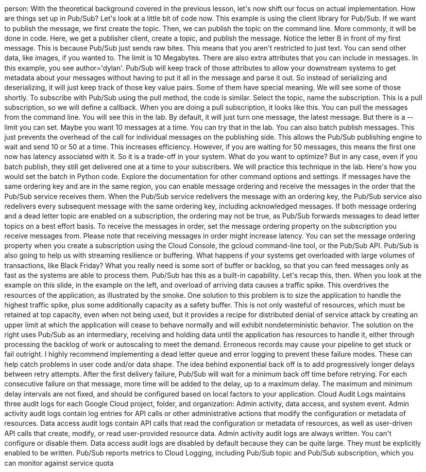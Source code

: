 person: With the theoretical background covered in the previous lesson, let's now shift our focus on actual implementation. How are things set up in Pub/Sub? Let's look at a little bit of code now. This example is using the client library for Pub/Sub. If we want to publish the message, we first create the topic. Then, we can publish the topic on the command line. More commonly, it will be done in code. Here, we get a publisher client, create a topic, and publish the message. Notice the letter B in front of my first message. This is because Pub/Sub just sends raw bites. This means that you aren't restricted to just text. You can send other data, like images, if you wanted to. The limit is 10 Megabytes. There are also extra attributes that you can include in messages. In this example, you see author='dylan'. Pub/Sub will keep track of those attributes to allow your downstream systems to get metadata about your messages without having to put it all in the message and parse it out. So instead of serializing and deserializing, it will just keep track of those key value pairs. Some of them have special meaning. We will see some of those shortly. To subscribe with Pub/Sub using the pull method, the code is similar. Select the topic, name the subscription. This is a pull subscription, so we will define a callback. When you are doing a pull subscription, it looks like this. You can pull the messages from the command line. You will see this in the lab. By default, it will just turn one message, the latest message. But there is a --limit you can set. Maybe you want 10 messages at a time. You can try that in the lab. You can also batch publish messages. This just prevents the overhead of the call for individual messages on the publishing side. This allows the Pub/Sub publishing engine to wait and send 10 or 50 at a time. This increases efficiency. However, if you are waiting for 50 messages, this means the first one now has latency associated with it. So it is a trade-off in your system. What do you want to optimize? But in any case, even if you batch publish, they still get delivered one at a time to your subscribers. We will practice this technique in the lab. Here's how you would set the batch in Python code. Explore the documentation for other command options and settings. If messages have the same ordering key and are in the same region, you can enable message ordering and receive the messages in the order that the Pub/Sub service receives them. When the Pub/Sub service redelivers the message with an ordering key, the Pub/Sub service also redelivers every subsequent message with the same ordering key, including acknowledged messages. If both message ordering and a dead letter topic are enabled on a subscription, the ordering may not be true, as Pub/Sub forwards messages to dead letter topics on a best effort basis. To receive the messages in order, set the message ordering property on the subscription you receive messages from. Please note that receiving messages in order might increase latency. You can set the message ordering property when you create a subscription using the Cloud Console, the gcloud command-line tool, or the Pub/Sub API. Pub/Sub is also going to help us with streaming resilience or buffering. What happens if your systems get overloaded with large volumes of transactions, like Black Friday? What you really need is some sort of buffer or backlog, so that you can feed messages only as fast as the systems are able to process them. Pub/Sub has this as a built-in capability. Let's recap this, then. When you look at the example on this slide, in the example on the left, and overload of arriving data causes a traffic spike. This overdrives the resources of the application, as illustrated by the smoke. One solution to this problem is to size the application to handle the highest traffic spike, plus some additionally capacity as a safety buffer. This is not only wasteful of resources, which must be retained at top capacity, even when not being used, but it provides a recipe for distributed denial of service attack by creating an upper limit at which the application will cease to behave normally and will exhibit nondeterministic behavior. The solution on the right uses Pub/Sub as an intermediary, receiving and holding data until the application has resources to handle it, either through processing the backlog of work or autoscaling to meet the demand. Erroneous records may cause your pipeline to get stuck or fail outright. I highly recommend implementing a dead letter queue and error logging to prevent these failure modes. These can help catch problems in user code and/or data shape. The idea behind exponential back off is to add progressively longer delays between retry attempts. After the first delivery failure, Pub/Sub will wait for a minimum back off time before retrying. For each consecutive failure on that message, more time will be added to the delay, up to a maximum delay. The maximum and minimum delay intervals are not fixed, and should be configured based on local factors to your application. Cloud Audit Logs maintains three audit logs for each Google Cloud project, folder, and organization: Admin activity, data access, and system event. Admin activity audit logs contain log entries for API calls or other administrative actions that modify the configuration or metadata of resources. Data access audit logs contain API calls that read the configuration or metadata of resources, as well as user-driven API calls that create, modify, or read user-provided resource data. Admin activity audit logs are always written. You can't configure or disable them. Data access audit logs are disabled by default because they can be quite large. They must be explicitly enabled to be written. Pub/Sub reports metrics to Cloud Logging, including Pub/Sub topic and Pub/Sub subscription, which you can monitor against service quota